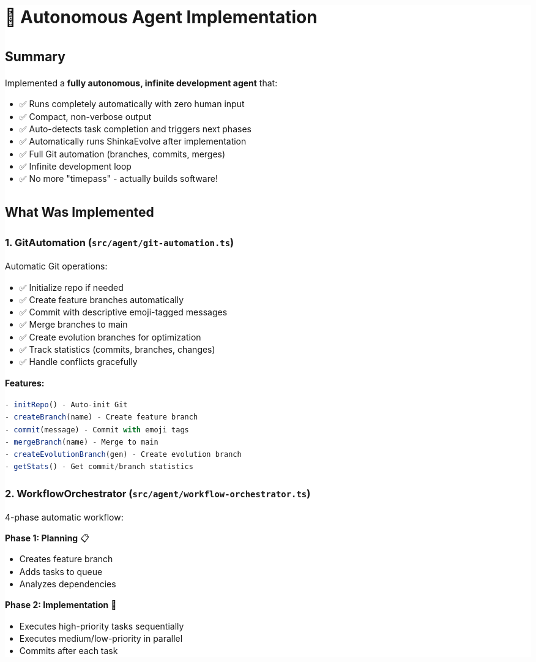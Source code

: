 # 🤖 Autonomous Agent Implementation

## Summary

Implemented a **fully autonomous, infinite development agent** that:
- ✅ Runs completely automatically with zero human input
- ✅ Compact, non-verbose output
- ✅ Auto-detects task completion and triggers next phases
- ✅ Automatically runs ShinkaEvolve after implementation
- ✅ Full Git automation (branches, commits, merges)
- ✅ Infinite development loop
- ✅ No more "timepass" - actually builds software!

## What Was Implemented

### 1. **GitAutomation** (`src/agent/git-automation.ts`)

Automatic Git operations:
- ✅ Initialize repo if needed
- ✅ Create feature branches automatically
- ✅ Commit with descriptive emoji-tagged messages
- ✅ Merge branches to main
- ✅ Create evolution branches for optimization
- ✅ Track statistics (commits, branches, changes)
- ✅ Handle conflicts gracefully

**Features:**
```typescript
- initRepo() - Auto-init Git
- createBranch(name) - Create feature branch
- commit(message) - Commit with emoji tags
- mergeBranch(name) - Merge to main
- createEvolutionBranch(gen) - Create evolution branch
- getStats() - Get commit/branch statistics
```

### 2. **WorkflowOrchestrator** (`src/agent/workflow-orchestrator.ts`)

4-phase automatic workflow:

**Phase 1: Planning** 📋
- Creates feature branch
- Adds tasks to queue
- Analyzes dependencies

**Phase 2: Implementation** 🔨
- Executes high-priority tasks sequentially
- Executes medium/low-priority in parallel
- Commits after each task
